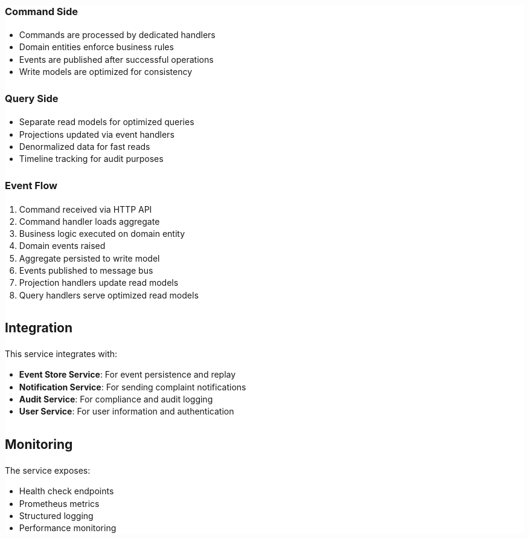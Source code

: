 ### Command Side

- Commands are processed by dedicated handlers
- Domain entities enforce business rules
- Events are published after successful operations
- Write models are optimized for consistency

### Query Side

- Separate read models for optimized queries
- Projections updated via event handlers
- Denormalized data for fast reads
- Timeline tracking for audit purposes

### Event Flow

1. Command received via HTTP API
2. Command handler loads aggregate
3. Business logic executed on domain entity
4. Domain events raised
5. Aggregate persisted to write model
6. Events published to message bus
7. Projection handlers update read models
8. Query handlers serve optimized read models

## Integration

This service integrates with:

- **Event Store Service**: For event persistence and replay
- **Notification Service**: For sending complaint notifications
- **Audit Service**: For compliance and audit logging
- **User Service**: For user information and authentication

## Monitoring

The service exposes:

- Health check endpoints
- Prometheus metrics
- Structured logging
- Performance monitoring
